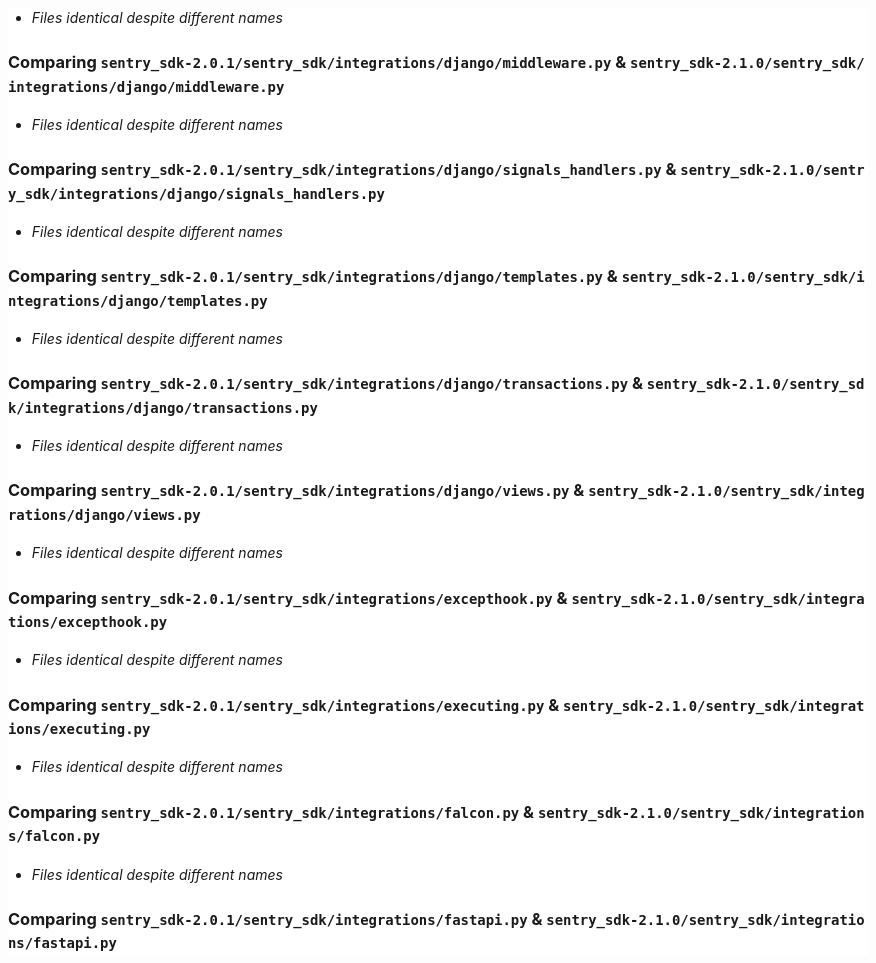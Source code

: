  * *Files identical despite different names*

### Comparing `sentry_sdk-2.0.1/sentry_sdk/integrations/django/middleware.py` & `sentry_sdk-2.1.0/sentry_sdk/integrations/django/middleware.py`

 * *Files identical despite different names*

### Comparing `sentry_sdk-2.0.1/sentry_sdk/integrations/django/signals_handlers.py` & `sentry_sdk-2.1.0/sentry_sdk/integrations/django/signals_handlers.py`

 * *Files identical despite different names*

### Comparing `sentry_sdk-2.0.1/sentry_sdk/integrations/django/templates.py` & `sentry_sdk-2.1.0/sentry_sdk/integrations/django/templates.py`

 * *Files identical despite different names*

### Comparing `sentry_sdk-2.0.1/sentry_sdk/integrations/django/transactions.py` & `sentry_sdk-2.1.0/sentry_sdk/integrations/django/transactions.py`

 * *Files identical despite different names*

### Comparing `sentry_sdk-2.0.1/sentry_sdk/integrations/django/views.py` & `sentry_sdk-2.1.0/sentry_sdk/integrations/django/views.py`

 * *Files identical despite different names*

### Comparing `sentry_sdk-2.0.1/sentry_sdk/integrations/excepthook.py` & `sentry_sdk-2.1.0/sentry_sdk/integrations/excepthook.py`

 * *Files identical despite different names*

### Comparing `sentry_sdk-2.0.1/sentry_sdk/integrations/executing.py` & `sentry_sdk-2.1.0/sentry_sdk/integrations/executing.py`

 * *Files identical despite different names*

### Comparing `sentry_sdk-2.0.1/sentry_sdk/integrations/falcon.py` & `sentry_sdk-2.1.0/sentry_sdk/integrations/falcon.py`

 * *Files identical despite different names*

### Comparing `sentry_sdk-2.0.1/sentry_sdk/integrations/fastapi.py` & `sentry_sdk-2.1.0/sentry_sdk/integrations/fastapi.py`
